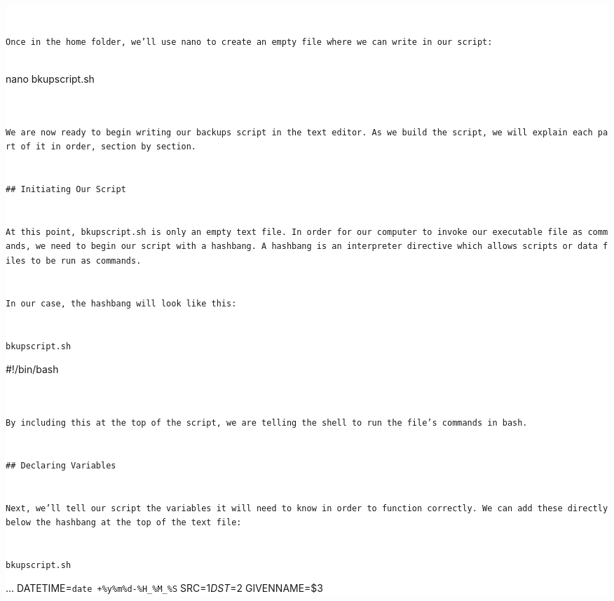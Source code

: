 

```


Once in the home folder, we’ll use nano to create an empty file where we can write in our script:


```
nano bkupscript.sh


```


We are now ready to begin writing our backups script in the text editor. As we build the script, we will explain each part of it in order, section by section.


## Initiating Our Script


At this point, bkupscript.sh is only an empty text file. In order for our computer to invoke our executable file as commands, we need to begin our script with a hashbang. A hashbang is an interpreter directive which allows scripts or data files to be run as commands.


In our case, the hashbang will look like this:


bkupscript.sh
```
#!/bin/bash

```


By including this at the top of the script, we are telling the shell to run the file’s commands in bash.


## Declaring Variables


Next, we’ll tell our script the variables it will need to know in order to function correctly. We can add these directly below the hashbang at the top of the text file:


bkupscript.sh
```
...
DATETIME=`date +%y%m%d-%H_%M_%S`
SRC=$1
DST=$2
GIVENNAME=$3
